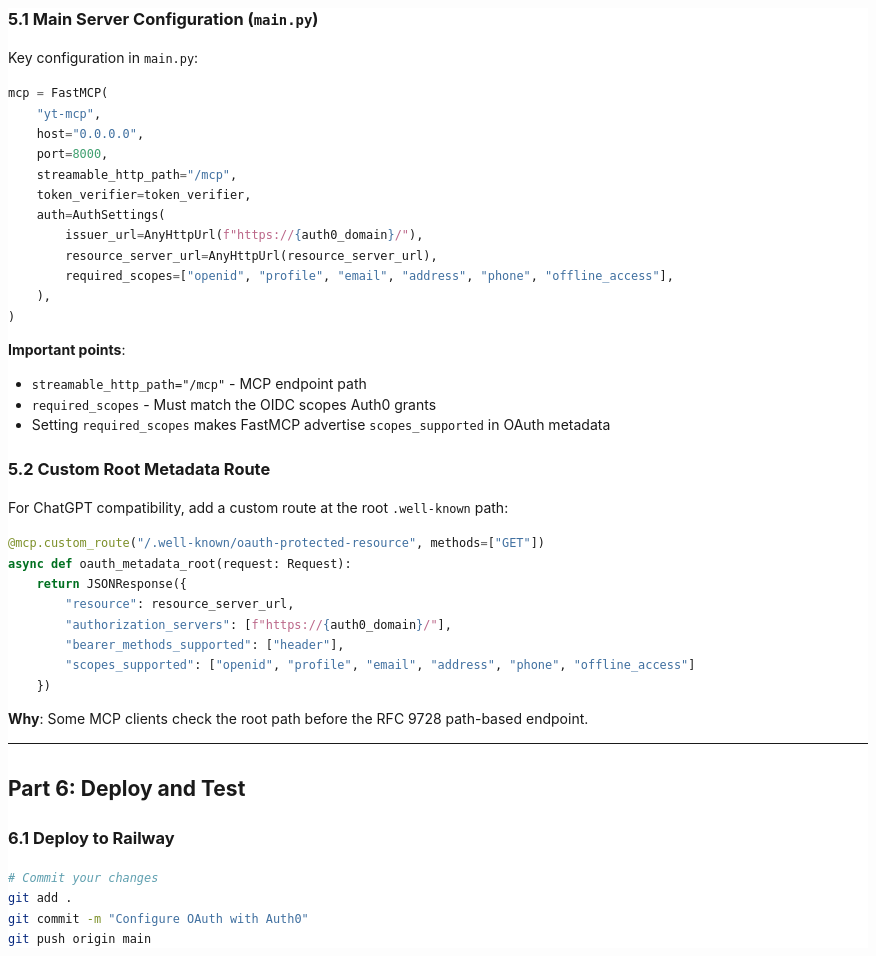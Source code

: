 ### 5.1 Main Server Configuration (`main.py`)

Key configuration in `main.py`:

```python
mcp = FastMCP(
    "yt-mcp",
    host="0.0.0.0",
    port=8000,
    streamable_http_path="/mcp",
    token_verifier=token_verifier,
    auth=AuthSettings(
        issuer_url=AnyHttpUrl(f"https://{auth0_domain}/"),
        resource_server_url=AnyHttpUrl(resource_server_url),
        required_scopes=["openid", "profile", "email", "address", "phone", "offline_access"],
    ),
)
```

**Important points**:
- `streamable_http_path="/mcp"` - MCP endpoint path
- `required_scopes` - Must match the OIDC scopes Auth0 grants
- Setting `required_scopes` makes FastMCP advertise `scopes_supported` in OAuth metadata

### 5.2 Custom Root Metadata Route

For ChatGPT compatibility, add a custom route at the root `.well-known` path:

```python
@mcp.custom_route("/.well-known/oauth-protected-resource", methods=["GET"])
async def oauth_metadata_root(request: Request):
    return JSONResponse({
        "resource": resource_server_url,
        "authorization_servers": [f"https://{auth0_domain}/"],
        "bearer_methods_supported": ["header"],
        "scopes_supported": ["openid", "profile", "email", "address", "phone", "offline_access"]
    })
```

**Why**: Some MCP clients check the root path before the RFC 9728 path-based endpoint.

---

## Part 6: Deploy and Test

### 6.1 Deploy to Railway

```bash
# Commit your changes
git add .
git commit -m "Configure OAuth with Auth0"
git push origin main
```
